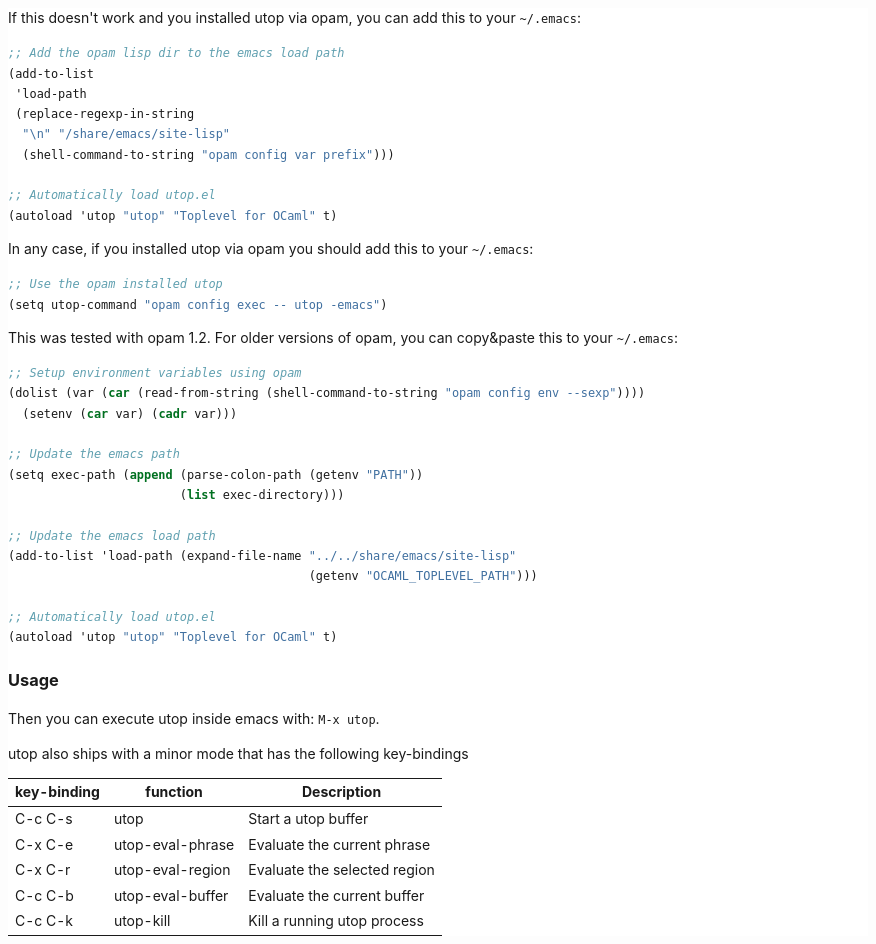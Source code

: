 If this doesn't work and you installed utop via opam, you can add this
to your `~/.emacs`:

```scheme
;; Add the opam lisp dir to the emacs load path
(add-to-list
 'load-path
 (replace-regexp-in-string
  "\n" "/share/emacs/site-lisp"
  (shell-command-to-string "opam config var prefix")))

;; Automatically load utop.el
(autoload 'utop "utop" "Toplevel for OCaml" t)
```

In any case, if you installed utop via opam you should add this to
your `~/.emacs`:

```scheme
;; Use the opam installed utop
(setq utop-command "opam config exec -- utop -emacs")
```

This was tested with opam 1.2. For older versions of opam, you can
copy&paste this to your `~/.emacs`:

```scheme
;; Setup environment variables using opam
(dolist (var (car (read-from-string (shell-command-to-string "opam config env --sexp"))))
  (setenv (car var) (cadr var)))

;; Update the emacs path
(setq exec-path (append (parse-colon-path (getenv "PATH"))
                        (list exec-directory)))

;; Update the emacs load path
(add-to-list 'load-path (expand-file-name "../../share/emacs/site-lisp"
                                          (getenv "OCAML_TOPLEVEL_PATH")))

;; Automatically load utop.el
(autoload 'utop "utop" "Toplevel for OCaml" t)
```

### Usage

Then you can execute utop inside emacs with: `M-x utop`.

utop also ships with a minor mode that has the following key-bindings

| key-binding | function          | Description                  |
|-------------|-------------------|------------------------------|
| C-c C-s     | utop              | Start a utop buffer          |
| C-x C-e     | utop-eval-phrase  | Evaluate the current phrase  |
| C-x C-r     | utop-eval-region  | Evaluate the selected region |
| C-c C-b     | utop-eval-buffer  | Evaluate the current buffer  |
| C-c C-k     | utop-kill         | Kill a running utop process  |

